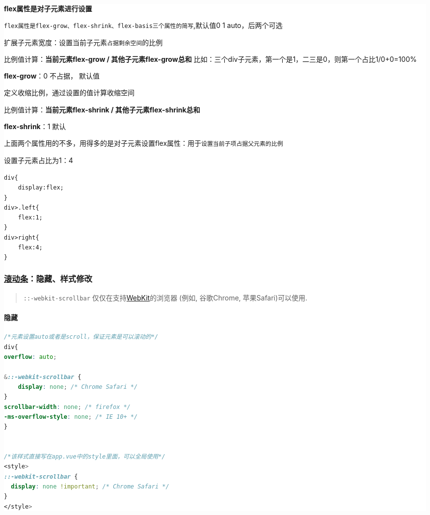 


**flex属性是对子元素进行设置**

`flex属性是flex-grow、flex-shrink、flex-basis三个属性的简写`,默认值0  1  auto，后两个可选



扩展子元素宽度：设置当前子元素`占据剩余空间`的比例  

比例值计算：**当前元素flex-grow / 其他子元素flex-grow总和** 比如：三个div子元素，第一个是1，二三是0，则第一个占比1/0+0=100%

**flex-grow**：0   不占据， 默认值  



定义收缩比例，通过设置的值计算收缩空间

比例值计算：**当前元素flex-shrink / 其他子元素flex-shrink总和** 

**flex-shrink**：1   默认



上面两个属性用的不多，用得多的是对子元素设置flex属性：用于`设置当前子项占据父元素的比例`

设置子元素占比为1：4

```html
div{
	display:flex;
}
div>.left{
	flex:1;
}
div>right{
	flex:4;
}
```

### [滚动条](https://developer.mozilla.org/zh-CN/docs/Web/CSS/::-webkit-scrollbar)：隐藏、样式修改

> `::-webkit-scrollbar` 仅仅在支持[WebKit](https://webkit.org/)的浏览器 (例如, 谷歌Chrome, 苹果Safari)可以使用.

#### 隐藏

```css
/*元素设置auto或者是scroll，保证元素是可以滚动的*/
div{
overflow: auto;
    
&::-webkit-scrollbar {
    display: none; /* Chrome Safari */
}
scrollbar-width: none; /* firefox */
-ms-overflow-style: none; /* IE 10+ */
}


/*该样式直接写在app.vue中的style里面，可以全局使用*/
<style>
::-webkit-scrollbar {
  display: none !important; /* Chrome Safari */
}
</style>
```
